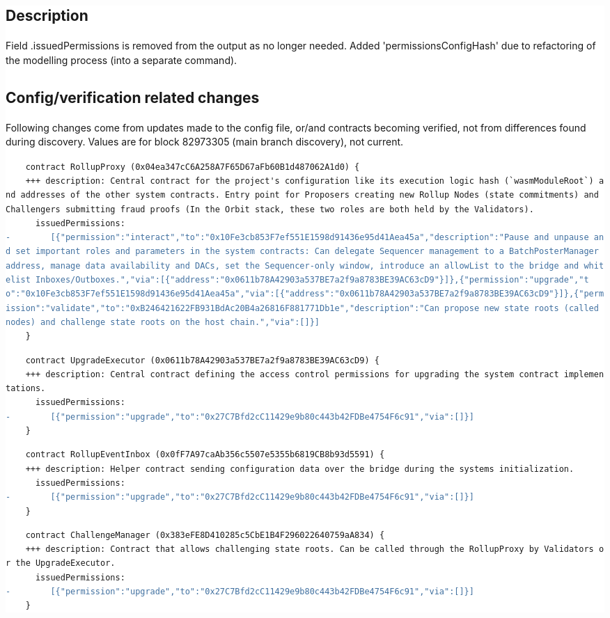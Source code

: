 ## Description

Field .issuedPermissions is removed from the output as no longer needed. Added 'permissionsConfigHash' due to refactoring of the modelling process (into a separate command).

## Config/verification related changes

Following changes come from updates made to the config file,
or/and contracts becoming verified, not from differences found during
discovery. Values are for block 82973305 (main branch discovery), not current.

```diff
    contract RollupProxy (0x04ea347cC6A258A7F65D67aFb60B1d487062A1d0) {
    +++ description: Central contract for the project's configuration like its execution logic hash (`wasmModuleRoot`) and addresses of the other system contracts. Entry point for Proposers creating new Rollup Nodes (state commitments) and Challengers submitting fraud proofs (In the Orbit stack, these two roles are both held by the Validators).
      issuedPermissions:
-        [{"permission":"interact","to":"0x10Fe3cb853F7ef551E1598d91436e95d41Aea45a","description":"Pause and unpause and set important roles and parameters in the system contracts: Can delegate Sequencer management to a BatchPosterManager address, manage data availability and DACs, set the Sequencer-only window, introduce an allowList to the bridge and whitelist Inboxes/Outboxes.","via":[{"address":"0x0611b78A42903a537BE7a2f9a8783BE39AC63cD9"}]},{"permission":"upgrade","to":"0x10Fe3cb853F7ef551E1598d91436e95d41Aea45a","via":[{"address":"0x0611b78A42903a537BE7a2f9a8783BE39AC63cD9"}]},{"permission":"validate","to":"0xB246421622FB931BdAc20B4a26816F881771Db1e","description":"Can propose new state roots (called nodes) and challenge state roots on the host chain.","via":[]}]
    }
```

```diff
    contract UpgradeExecutor (0x0611b78A42903a537BE7a2f9a8783BE39AC63cD9) {
    +++ description: Central contract defining the access control permissions for upgrading the system contract implementations.
      issuedPermissions:
-        [{"permission":"upgrade","to":"0x27C7Bfd2cC11429e9b80c443b42FDBe4754F6c91","via":[]}]
    }
```

```diff
    contract RollupEventInbox (0x0fF7A97caAb356c5507e5355b6819CB8b93d5591) {
    +++ description: Helper contract sending configuration data over the bridge during the systems initialization.
      issuedPermissions:
-        [{"permission":"upgrade","to":"0x27C7Bfd2cC11429e9b80c443b42FDBe4754F6c91","via":[]}]
    }
```

```diff
    contract ChallengeManager (0x383eFE8D410285c5CbE1B4F296022640759aA834) {
    +++ description: Contract that allows challenging state roots. Can be called through the RollupProxy by Validators or the UpgradeExecutor.
      issuedPermissions:
-        [{"permission":"upgrade","to":"0x27C7Bfd2cC11429e9b80c443b42FDBe4754F6c91","via":[]}]
    }
```
